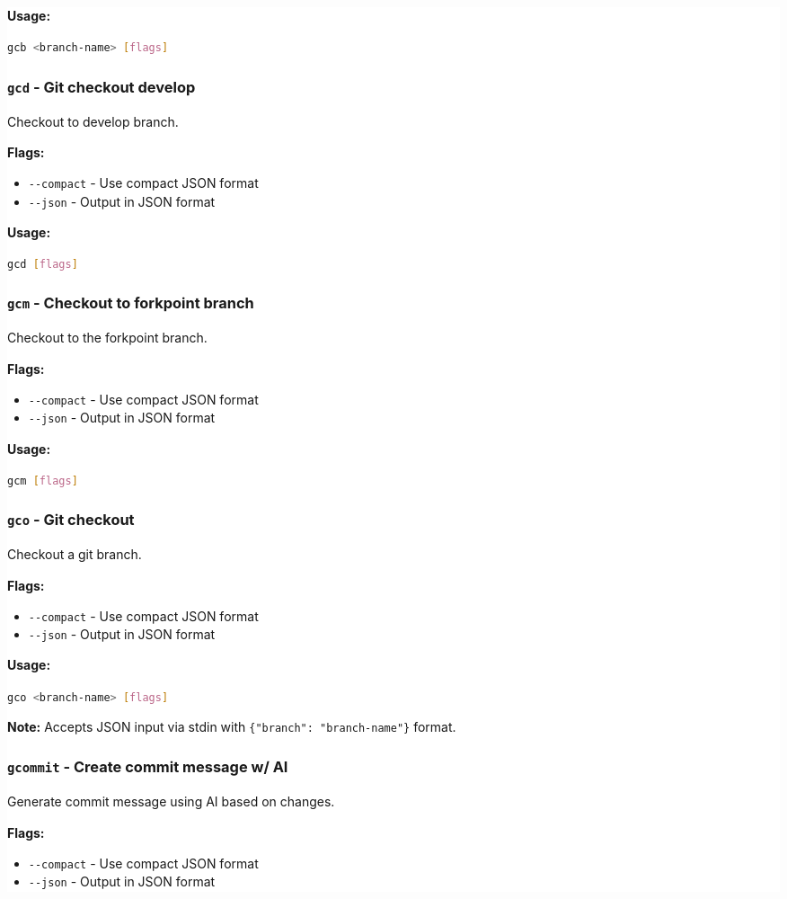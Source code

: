 **Usage:**

```bash
gcb <branch-name> [flags]
```

### `gcd` - Git checkout develop

Checkout to develop branch.

**Flags:**

- `--compact` - Use compact JSON format
- `--json` - Output in JSON format

**Usage:**

```bash
gcd [flags]
```

### `gcm` - Checkout to forkpoint branch

Checkout to the forkpoint branch.

**Flags:**

- `--compact` - Use compact JSON format
- `--json` - Output in JSON format

**Usage:**

```bash
gcm [flags]
```

### `gco` - Git checkout

Checkout a git branch.

**Flags:**

- `--compact` - Use compact JSON format
- `--json` - Output in JSON format

**Usage:**

```bash
gco <branch-name> [flags]
```

**Note:** Accepts JSON input via stdin with `{"branch": "branch-name"}` format.

### `gcommit` - Create commit message w/ AI

Generate commit message using AI based on changes.

**Flags:**

- `--compact` - Use compact JSON format
- `--json` - Output in JSON format
